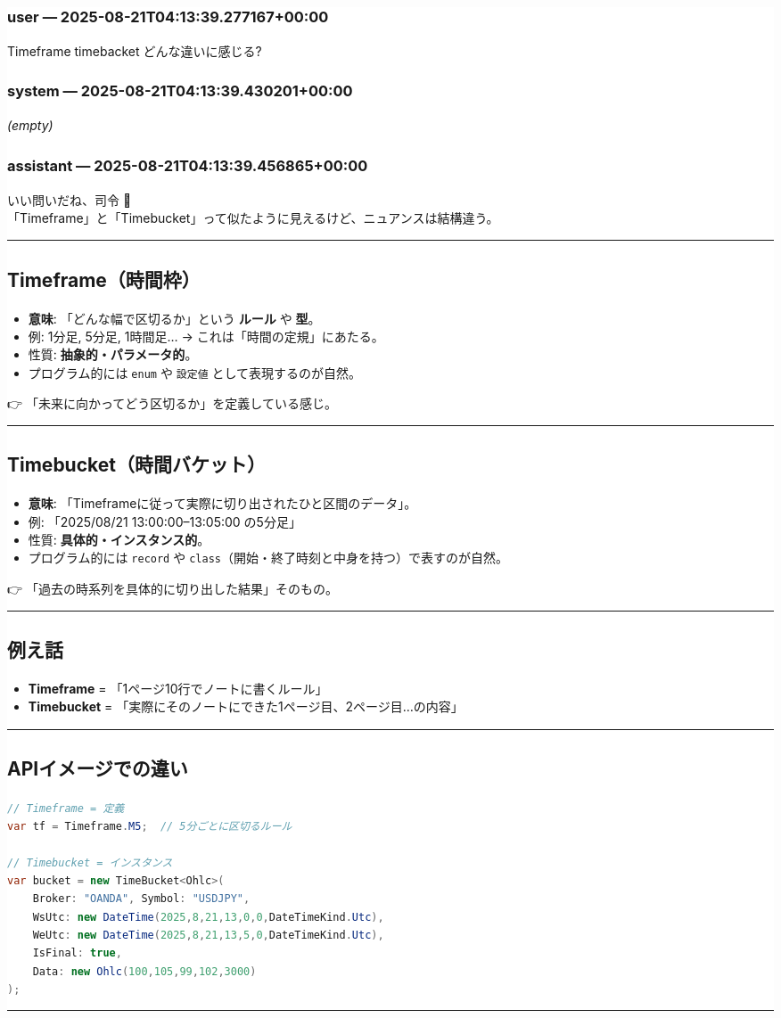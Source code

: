 ### user — 2025-08-21T04:13:39.277167+00:00

Timeframe timebacket どんな違いに感じる?

### system — 2025-08-21T04:13:39.430201+00:00

_(empty)_

### assistant — 2025-08-21T04:13:39.456865+00:00

いい問いだね、司令 👀  
「Timeframe」と「Timebucket」って似たように見えるけど、ニュアンスは結構違う。  

---

## Timeframe（時間枠）
- **意味**: 「どんな幅で区切るか」という **ルール** や **型**。  
- 例: 1分足, 5分足, 1時間足… → これは「時間の定規」にあたる。  
- 性質: **抽象的・パラメータ的**。  
- プログラム的には `enum` や `設定値` として表現するのが自然。  

👉 「未来に向かってどう区切るか」を定義している感じ。  

---

## Timebucket（時間バケット）
- **意味**: 「Timeframeに従って実際に切り出されたひと区間のデータ」。  
- 例: 「2025/08/21 13:00:00–13:05:00 の5分足」  
- 性質: **具体的・インスタンス的**。  
- プログラム的には `record` や `class`（開始・終了時刻と中身を持つ）で表すのが自然。  

👉 「過去の時系列を具体的に切り出した結果」そのもの。  

---

## 例え話
- **Timeframe** = 「1ページ10行でノートに書くルール」  
- **Timebucket** = 「実際にそのノートにできた1ページ目、2ページ目…の内容」  

---

## APIイメージでの違い
```csharp
// Timeframe = 定義
var tf = Timeframe.M5;  // 5分ごとに区切るルール

// Timebucket = インスタンス
var bucket = new TimeBucket<Ohlc>(
    Broker: "OANDA", Symbol: "USDJPY",
    WsUtc: new DateTime(2025,8,21,13,0,0,DateTimeKind.Utc),
    WeUtc: new DateTime(2025,8,21,13,5,0,DateTimeKind.Utc),
    IsFinal: true,
    Data: new Ohlc(100,105,99,102,3000)
);
```

---